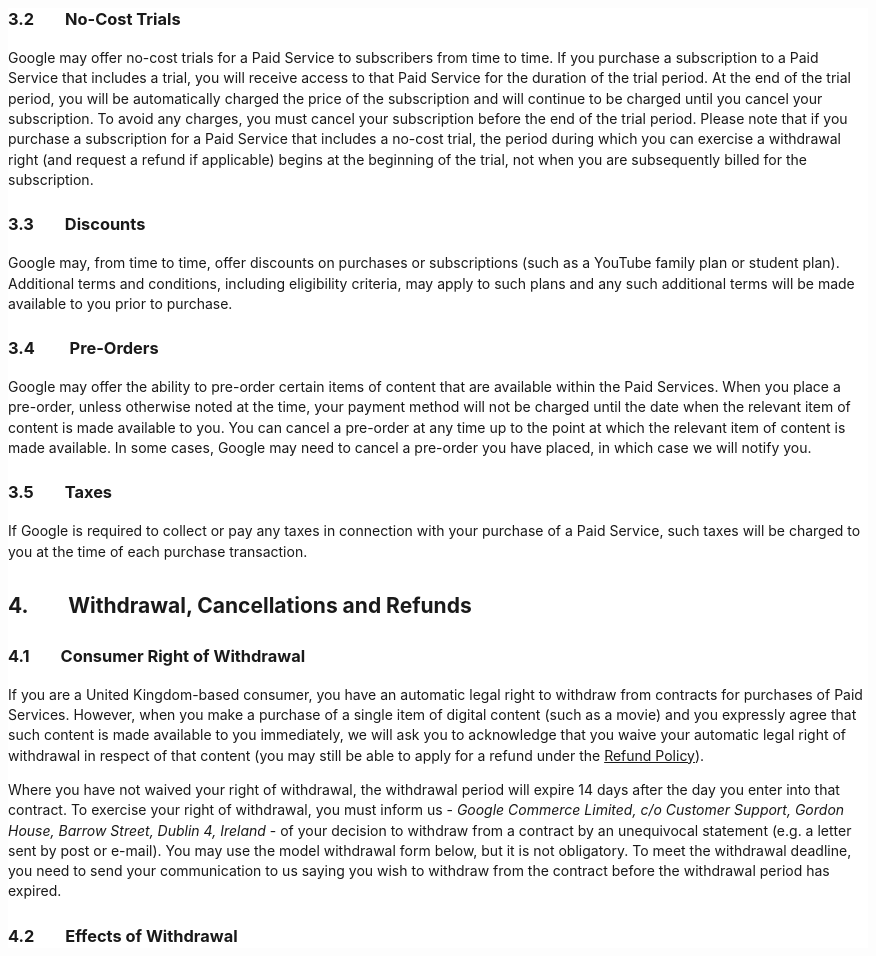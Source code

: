 ### **3.2        No-Cost Trials**

Google may offer no-cost trials for a Paid Service to subscribers from time to time. If you purchase a subscription to a Paid Service that includes a trial, you will receive access to that Paid Service for the duration of the trial period. At the end of the trial period, you will be automatically charged the price of the subscription and will continue to be charged until you cancel your subscription. To avoid any charges, you must cancel your subscription before the end of the trial period. Please note that if you purchase a subscription for a Paid Service that includes a no-cost trial, the period during which you can exercise a withdrawal right (and request a refund if applicable) begins at the beginning of the trial, not when you are subsequently billed for the subscription.

### **3.3        Discounts**

Google may, from time to time, offer discounts on purchases or subscriptions (such as a YouTube family plan or student plan). Additional terms and conditions, including eligibility criteria, may apply to such plans and any such additional terms will be made available to you prior to purchase.  

### **3.4         Pre-Orders**

Google may offer the ability to pre-order certain items of content that are available within the Paid Services. When you place a pre-order, unless otherwise noted at the time, your payment method will not be charged until the date when the relevant item of content is made available to you. You can cancel a pre-order at any time up to the point at which the relevant item of content is made available. In some cases, Google may need to cancel a pre-order you have placed, in which case we will notify you.

### **3.5        Taxes**

If Google is required to collect or pay any taxes in connection with your purchase of a Paid Service, such taxes will be charged to you at the time of each purchase transaction.

**4.        Withdrawal, Cancellations and Refunds**
---------------------------------------------------

### **4.1        Consumer Right of Withdrawal**

If you are a United Kingdom-based consumer, you have an automatic legal right to withdraw from contracts for purchases of Paid Services. However, when you make a purchase of a single item of digital content (such as a movie) and you expressly agree that such content is made available to you immediately, we will ask you to acknowledge that you waive your automatic legal right of withdrawal in respect of that content (you may still be able to apply for a refund under the [Refund Policy](https://support.google.com/youtube/?p=refund_policy)).

Where you have not waived your right of withdrawal, the withdrawal period will expire 14 days after the day you enter into that contract. To exercise your right of withdrawal, you must inform us - _Google Commerce Limited, c/o Customer Support, Gordon House, Barrow Street, Dublin 4, Ireland_ - of your decision to withdraw from a contract by an unequivocal statement (e.g. a letter sent by post or e-mail). You may use the model withdrawal form below, but it is not obligatory. To meet the withdrawal deadline, you need to send your communication to us saying you wish to withdraw from the contract before the withdrawal period has expired.

### **4.2        Effects of Withdrawal**
